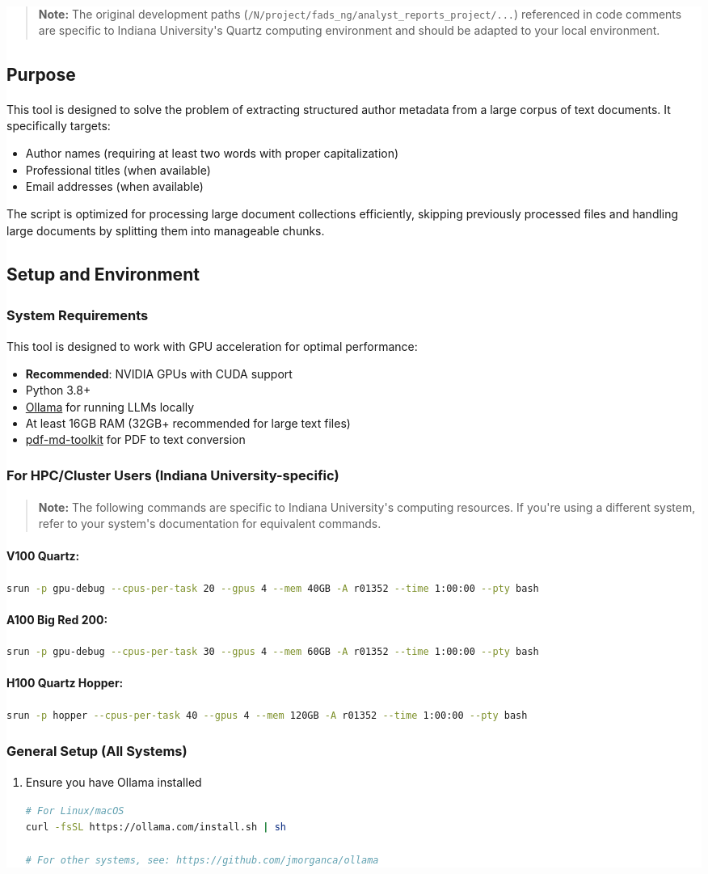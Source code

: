 > **Note:** The original development paths (`/N/project/fads_ng/analyst_reports_project/...`) referenced in code comments are specific to Indiana University's Quartz computing environment and should be adapted to your local environment.

## Purpose

This tool is designed to solve the problem of extracting structured author metadata from a large corpus of text documents. It specifically targets:

- Author names (requiring at least two words with proper capitalization)
- Professional titles (when available)
- Email addresses (when available)

The script is optimized for processing large document collections efficiently, skipping previously processed files and handling large documents by splitting them into manageable chunks.

## Setup and Environment

### System Requirements

This tool is designed to work with GPU acceleration for optimal performance:

- **Recommended**: NVIDIA GPUs with CUDA support
- Python 3.8+
- [Ollama](https://github.com/jmorganca/ollama) for running LLMs locally
- At least 16GB RAM (32GB+ recommended for large text files)
- [pdf-md-toolkit](https://github.com/VedantS5/pdf-md-toolkit) for PDF to text conversion

### For HPC/Cluster Users (Indiana University-specific)

> **Note:** The following commands are specific to Indiana University's computing resources. If you're using a different system, refer to your system's documentation for equivalent commands.

#### V100 Quartz:
```bash
srun -p gpu-debug --cpus-per-task 20 --gpus 4 --mem 40GB -A r01352 --time 1:00:00 --pty bash
```

#### A100 Big Red 200:
```bash
srun -p gpu-debug --cpus-per-task 30 --gpus 4 --mem 60GB -A r01352 --time 1:00:00 --pty bash
```

#### H100 Quartz Hopper:
```bash
srun -p hopper --cpus-per-task 40 --gpus 4 --mem 120GB -A r01352 --time 1:00:00 --pty bash
```

### General Setup (All Systems)

1. Ensure you have Ollama installed
   ```bash
   # For Linux/macOS
   curl -fsSL https://ollama.com/install.sh | sh
   
   # For other systems, see: https://github.com/jmorganca/ollama
   ```
